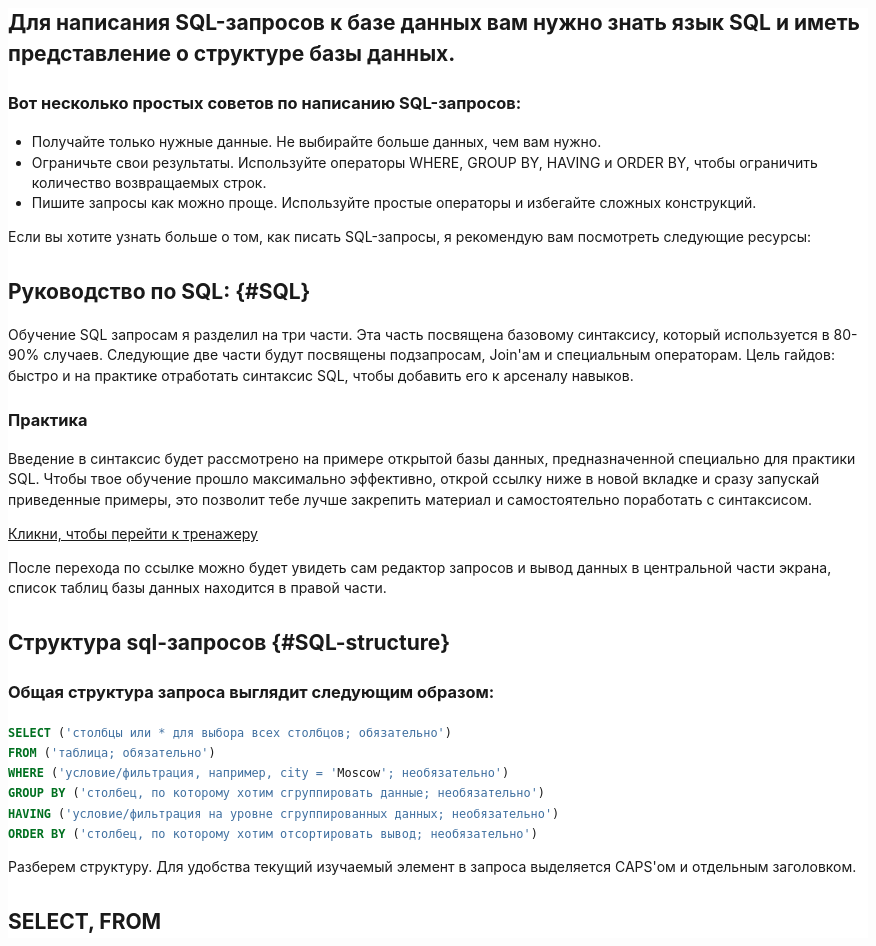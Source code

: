 ## Для написания SQL-запросов к базе данных вам нужно знать язык SQL и иметь представление о структуре базы данных.

### Вот несколько простых советов по написанию SQL-запросов:

- Получайте только нужные данные. Не выбирайте больше данных, чем вам нужно. 
- Ограничьте свои результаты. Используйте операторы WHERE, GROUP BY, HAVING и ORDER BY, чтобы ограничить количество возвращаемых строк. 
- Пишите запросы как можно проще. Используйте простые операторы и избегайте сложных конструкций.

Если вы хотите узнать больше о том, как писать SQL-запросы, я рекомендую вам посмотреть следующие ресурсы:

## Руководство по SQL:  {#SQL}

Обучение SQL запросам я разделил на три части.
Эта часть посвящена базовому синтаксису, который используется в 80-90% случаев.
Следующие две части будут посвящены подзапросам, Join'ам и специальным операторам.
Цель гайдов: быстро и на практике отработать синтаксис SQL, чтобы добавить его к арсеналу навыков.

### Практика

Введение в синтаксис будет рассмотрено на примере открытой базы данных, предназначенной специально для практики SQL.
Чтобы твое обучение прошло максимально эффективно, открой ссылку ниже в новой вкладке и сразу запускай приведенные примеры, это позволит тебе лучше закрепить материал и самостоятельно поработать с синтаксисом.

[Кликни, чтобы перейти к тренажеру](https://www.w3schools.com/sql/trysql.asp?filename=trysql_op_in)

После перехода по ссылке можно будет увидеть сам редактор запросов и вывод данных в центральной части экрана, список таблиц базы данных находится в правой части.

## Структура sql-запросов {#SQL-structure}

### Общая структура запроса выглядит следующим образом:

```sql
SELECT ('столбцы или * для выбора всех столбцов; обязательно')
FROM ('таблица; обязательно')
WHERE ('условие/фильтрация, например, city = 'Moscow'; необязательно')
GROUP BY ('столбец, по которому хотим сгруппировать данные; необязательно')
HAVING ('условие/фильтрация на уровне сгруппированных данных; необязательно')
ORDER BY ('столбец, по которому хотим отсортировать вывод; необязательно')
```

Разберем структуру. Для удобства текущий изучаемый элемент в запроса выделяется CAPS'ом и отдельным заголовком.

## SELECT, FROM
